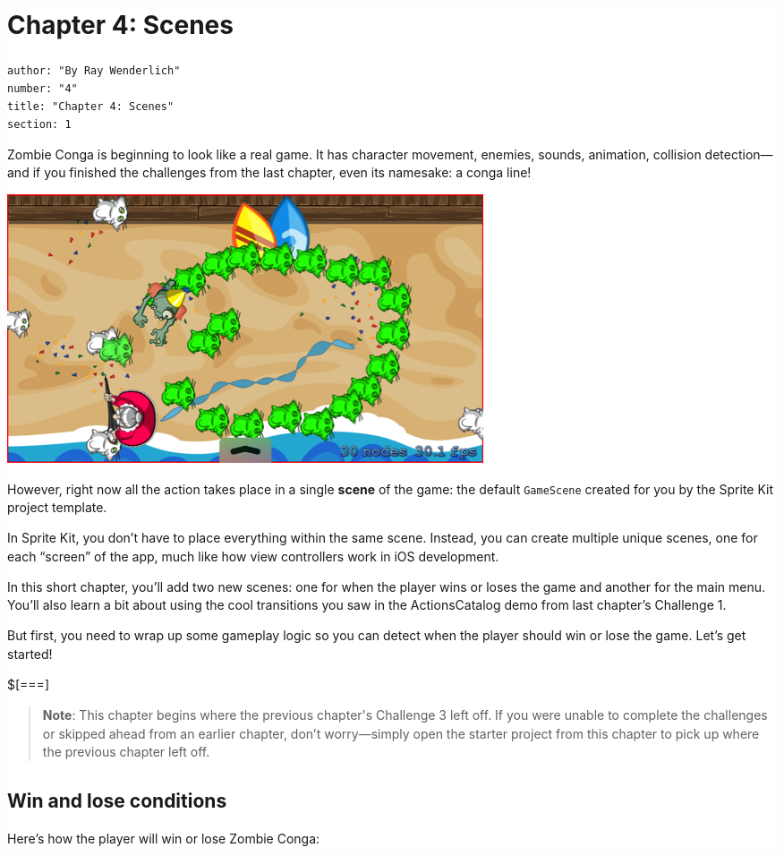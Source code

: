 # Chapter 4: Scenes
```metadata
author: "By Ray Wenderlich"
number: "4"
title: "Chapter 4: Scenes"
section: 1
```

Zombie Conga is beginning to look like a real game. It has character movement, enemies, sounds, animation, collision detection—and if you finished the challenges from the last chapter, even its namesake: a conga line!
 
![iphone-landscape bordered](images/001_Conga.png)

However, right now all the action takes place in a single **scene** of the game: the default `GameScene` created for you by the Sprite Kit project template.

In Sprite Kit, you don’t have to place everything within the same scene. Instead, you can create multiple unique scenes, one for each “screen” of the app, much like how view controllers work in iOS development.

In this short chapter, you’ll add two new scenes: one for when the player wins or loses the game and another for the main menu. You’ll also learn a bit about using the cool transitions you saw in the ActionsCatalog demo from last chapter’s Challenge 1.

But first, you need to wrap up some gameplay logic so you can detect when the player should win or lose the game. Let’s get started!

$[===]

> **Note**: This chapter begins where the previous chapter's Challenge 3 left off. If you were unable to complete the challenges or skipped ahead from an earlier chapter, don’t worry—simply open the starter project from this chapter to pick up where the previous chapter left off.

## Win and lose conditions

Here’s how the player will win or lose Zombie Conga:
